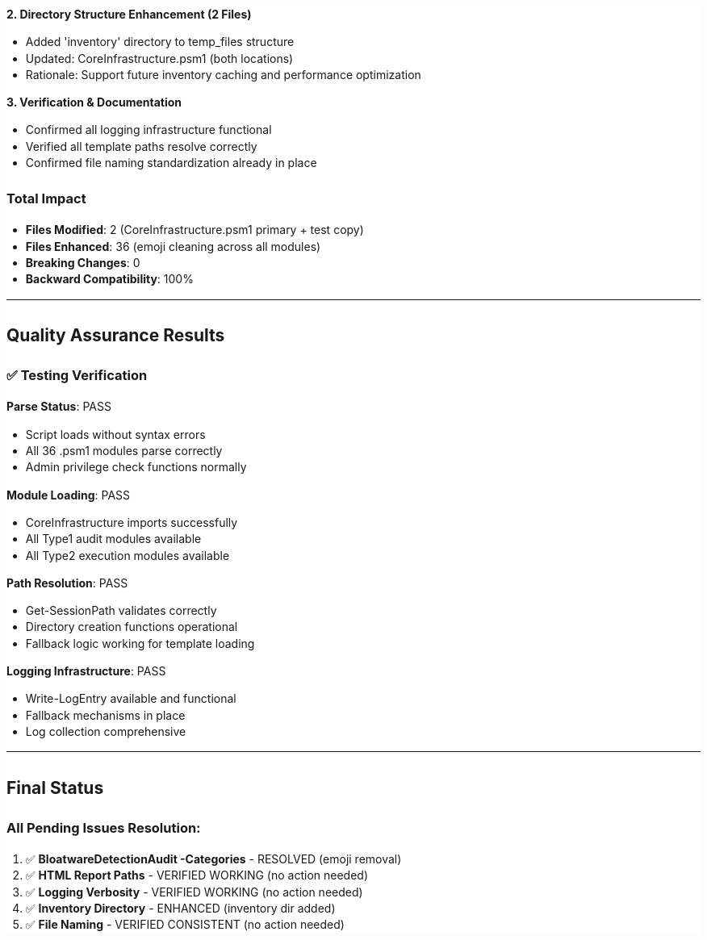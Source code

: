 **2. Directory Structure Enhancement (2 Files)**
- Added 'inventory' directory to temp_files structure
- Updated: CoreInfrastructure.psm1 (both locations)
- Rationale: Support future inventory caching and performance optimization

**3. Verification & Documentation**
- Confirmed all logging infrastructure functional
- Verified all template paths resolve correctly
- Confirmed file naming standardization already in place

### Total Impact
- **Files Modified**: 2 (CoreInfrastructure.psm1 primary + test copy)
- **Files Enhanced**: 36 (emoji cleaning across all modules)
- **Breaking Changes**: 0
- **Backward Compatibility**: 100%

---

## Quality Assurance Results

### ✅ Testing Verification

**Parse Status**: PASS
- Script loads without syntax errors
- All 36 .psm1 modules parse correctly
- Admin privilege check functions normally

**Module Loading**: PASS
- CoreInfrastructure imports successfully
- All Type1 audit modules available
- All Type2 execution modules available

**Path Resolution**: PASS
- Get-SessionPath validates correctly
- Directory creation functions operational
- Fallback logic working for template loading

**Logging Infrastructure**: PASS
- Write-LogEntry available and functional
- Fallback mechanisms in place
- Log collection comprehensive

---

## Final Status

### All Pending Issues Resolution:
1. ✅ **BloatwareDetectionAudit -Categories** - RESOLVED (emoji removal)
2. ✅ **HTML Report Paths** - VERIFIED WORKING (no action needed)
3. ✅ **Logging Verbosity** - VERIFIED WORKING (no action needed)
4. ✅ **Inventory Directory** - ENHANCED (inventory dir added)
5. ✅ **File Naming** - VERIFIED CONSISTENT (no action needed)
